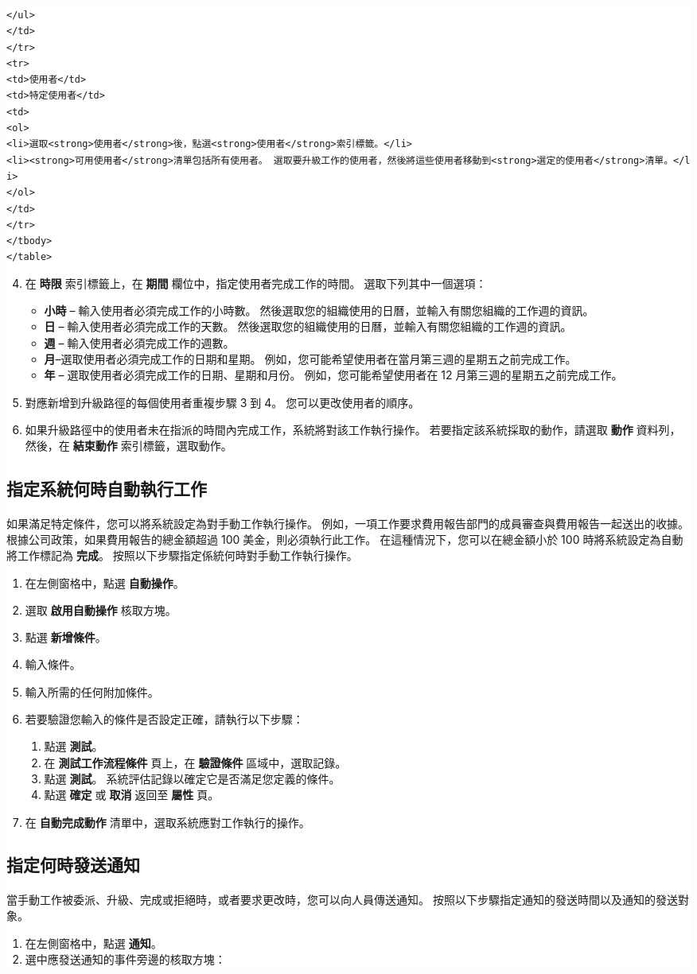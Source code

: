     </ul>
    </td>
    </tr>
    <tr>
    <td>使用者</td>
    <td>特定使用者</td>
    <td>
    <ol>
    <li>選取<strong>使用者</strong>後，點選<strong>使用者</strong>索引標籤。</li>
    <li><strong>可用使用者</strong>清單包括所有使用者。 選取要升級工作的使用者，然後將這些使用者移動到<strong>選定的使用者</strong>清單。</li>
    </ol>
    </td>
    </tr>
    </tbody>
    </table>

4. 在 **時限** 索引標籤上，在 **期間** 欄位中，指定使用者完成工作的時間。 選取下列其中一個選項：

    - **小時** – 輸入使用者必須完成工作的小時數。 然後選取您的組織使用的日曆，並輸入有關您組織的工作週的資訊。
    - **日** – 輸入使用者必須完成工作的天數。 然後選取您的組織使用的日曆，並輸入有關您組織的工作週的資訊。
    - **週** – 輸入使用者必須完成工作的週數。
    - **月**–選取使用者必須完成工作的日期和星期。 例如，您可能希望使用者在當月第三週的星期五之前完成工作。
    - **年** – 選取使用者必須完成工作的日期、星期和月份。 例如，您可能希望使用者在 12 月第三週的星期五之前完成工作。

5. 對應新增到升級路徑的每個使用者重複步驟 3 到 4。 您可以更改使用者的順序。
6. 如果升級路徑中的使用者未在指派的時間內完成工作，系統將對該工作執行操作。 若要指定該系統採取的動作，請選取 **動作** 資料列，然後，在 **結束動作** 索引標籤，選取動作。

## <a name="specify-when-the-system-automatically-acts-on-the-task"></a>指定系統何時自動執行工作

如果滿足特定條件，您可以將系統設定為對手動工作執行操作。 例如，一項工作要求費用報告部門的成員審查與費用報告一起送出的收據。 根據公司政策，如果費用報告的總金額超過 100 美金，則必須執行此工作。 在這種情況下，您可以在總金額小於 100 時將系統設定為自動將工作標記為 **完成**。 按照以下步驟指定係統何時對手動工作執行操作。

1. 在左側窗格中，點選 **自動操作**。
2. 選取 **啟用自動操作** 核取方塊。
3. 點選 **新增條件**。
4. 輸入條件。
5. 輸入所需的任何附加條件。
6. 若要驗證您輸入的條件是否設定正確，請執行以下步驟：

    1. 點選 **測試**。
    2. 在 **測試工作流程條件** 頁上，在 **驗證條件** 區域中，選取記錄。
    3. 點選 **測試**。 系統評估記錄以確定它是否滿足您定義的條件。
    4. 點選 **確定** 或 **取消** 返回至 **屬性** 頁。

7. 在 **自動完成動作** 清單中，選取系統應對工作執行的操作。

## <a name="specify-when-notifications-are-sent"></a>指定何時發送通知

當手動工作被委派、升級、完成或拒絕時，或者要求更改時，您可以向人員傳送通知。 按照以下步驟指定通知的發送時間以及通知的發送對象。

1. 在左側窗格中，點選 **通知**。
2. 選中應發送通知的事件旁邊的核取方塊：
